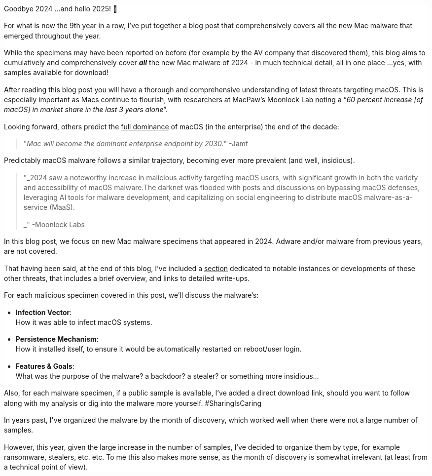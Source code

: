 Goodbye 2024 …and hello 2025! 🥳

For what is now the 9th year in a row, I’ve put together a blog post that comprehensively covers all the new Mac malware that emerged throughout the year.

While the specimens may have been reported on before (for example by the AV company that discovered them), this blog aims to cumulatively and comprehensively cover **_all_** the new Mac malware of 2024 - in much technical detail, all in one place …yes, with samples available for download!

After reading this blog post you will have a thorough and comprehensive understanding of latest threats targeting macOS. This is especially important as Macs continue to flourish, with researchers at MacPaw’s Moonlock Lab [noting](https://moonlock.com/moonlock-2024-macos-threat-report) a “_60 percent increase \[of macOS\] in market share in the last 3 years alone_”.

Looking forward, others predict the [full dominance](https://www.computerworld.com/article/3679730/jamf-q3-data-confirms-rapid-mac-adoption-across-the-enterprise.html) of macOS (in the enterprise) the end of the decade:

> "_Mac will become the dominant enterprise endpoint by 2030._" -Jamf

Predictably macOS malware follows a similar trajectory, becoming ever more prevalent (and well, insidious).

> "_2024 saw a noteworthy increase in malicious activity targeting macOS users, with significant growth in both the variety and accessibility of macOS malware.The darknet was flooded with posts and discussions on bypassing macOS defenses, leveraging AI tools for malware development, and capitalizing on social engineering to distribute macOS malware-as-a-service (MaaS).
> 
> _" -Moonlock Labs

  

In this blog post, we focus on new Mac malware specimens that appeared in 2024. Adware and/or malware from previous years, are not covered.

That having been said, at the end of this blog, I’ve included a [section](https://objective-see.org/blog/blog_0x7D.html#still-notable) dedicated to notable instances or developments of these other threats, that includes a brief overview, and links to detailed write-ups.

For each malicious specimen covered in this post, we’ll discuss the malware’s:

*   **Infection Vector**:  
    How it was able to infect macOS systems.
    
*   **Persistence Mechanism**:  
    How it installed itself, to ensure it would be automatically restarted on reboot/user login.
    
*   **Features & Goals**:  
    What was the purpose of the malware? a backdoor? a stealer? or something more insidious…
    

Also, for each malware specimen, if a public sample is available, I’ve added a direct download link, should you want to follow along with my analysis or dig into the malware more yourself. #SharingIsCaring

In years past, I've organized the malware by the month of discovery, which worked well when there were not a large number of samples.

However, this year, given the large increase in the number of samples, I’ve decided to organize them by type, for example ransomware, stealers, etc. etc. To me this also makes more sense, as the month of discovery is somewhat irrelevant (at least from a technical point of view).
